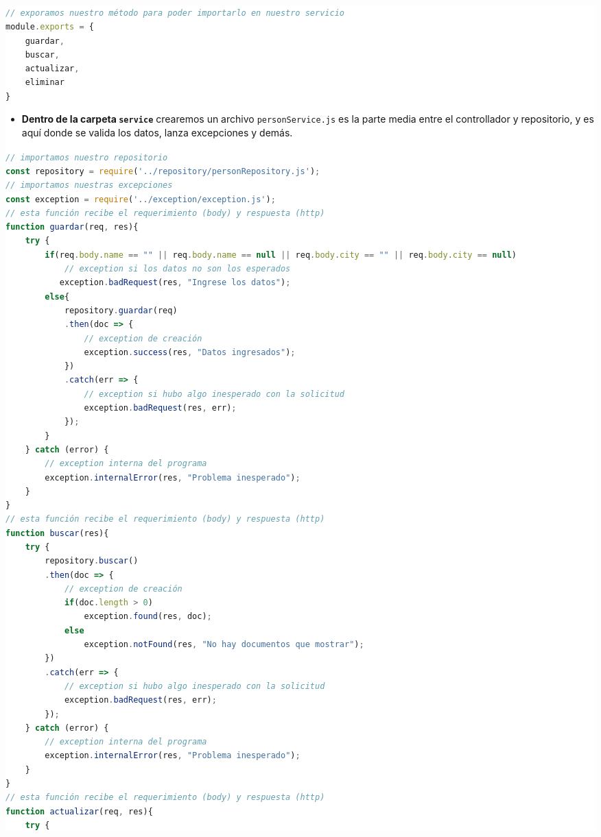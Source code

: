 ```js
// exporamos nuestro método para poder importarlo en nuestro servicio
module.exports = {
    guardar,
    buscar,
    actualizar,
    eliminar
}
```

* **Dentro de la carpeta `service`** crearemos un archivo `personService.js` es la parte media entre el controllador y repositorio, y es aquí donde se valida los datos, lanza excepciones y demás.

```js
// importamos nuestro repositorio
const repository = require('../repository/personRepository.js');
// importamos nuestras excepciones
const exception = require('../exception/exception.js');
// esta función recibe el requerimiento (body) y respuesta (http)
function guardar(req, res){  
    try {                
        if(req.body.name == "" || req.body.name == null || req.body.city == "" || req.body.city == null)
            // exception si los datos no son los esperados
           exception.badRequest(res, "Ingrese los datos");            
        else{
            repository.guardar(req)
            .then(doc => {
                // exception de creación
                exception.success(res, "Datos ingresados");
            })
            .catch(err => {
                // exception si hubo algo inesperado con la solicitud
                exception.badRequest(res, err);
            });
        }            
    } catch (error) {
        // exception interna del programa
        exception.internalError(res, "Problema inesperado");
    }
}
// esta función recibe el requerimiento (body) y respuesta (http)
function buscar(res){       
    try {                       
        repository.buscar()
        .then(doc => {
            // exception de creación            
            if(doc.length > 0)
                exception.found(res, doc);
            else
                exception.notFound(res, "No hay documentos que mostrar");
        })
        .catch(err => {
            // exception si hubo algo inesperado con la solicitud
            exception.badRequest(res, err);
        });                 
    } catch (error) {
        // exception interna del programa
        exception.internalError(res, "Problema inesperado");
    }
}
// esta función recibe el requerimiento (body) y respuesta (http)
function actualizar(req, res){       
    try {   
```